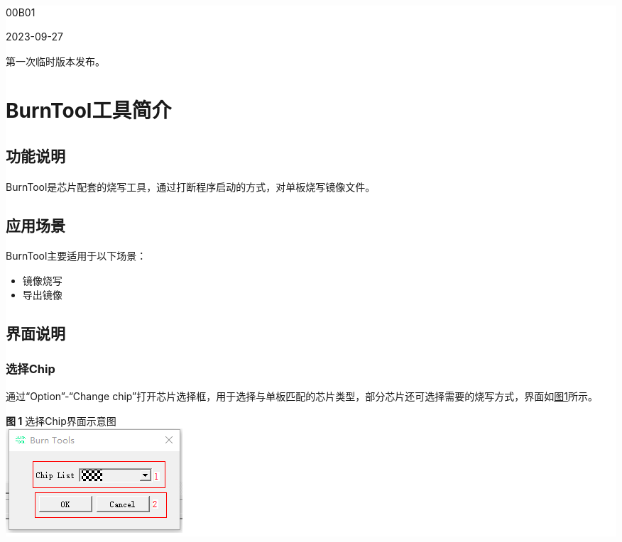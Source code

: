 <tr id="row5947359616410"><td class="cellrowborder" valign="top" width="19.009999999999998%" headers="mcps1.1.4.1.1 "><p id="p2149706016410"><a name="p2149706016410"></a><a name="p2149706016410"></a>00B01</p>
</td>
<td class="cellrowborder" valign="top" width="25.629999999999995%" headers="mcps1.1.4.1.2 "><p id="p648803616410"><a name="p648803616410"></a><a name="p648803616410"></a>2023-09-27</p>
</td>
<td class="cellrowborder" valign="top" width="55.36%" headers="mcps1.1.4.1.3 "><p id="p1946537916410"><a name="p1946537916410"></a><a name="p1946537916410"></a>第一次临时版本发布。</p>
</td>
</tr>
</tbody>
</table>

# BurnTool工具简介<a name="ZH-CN_TOPIC_0000001713045789"></a>




## 功能说明<a name="ZH-CN_TOPIC_0000001713125793"></a>

BurnTool是芯片配套的烧写工具，通过打断程序启动的方式，对单板烧写镜像文件。

## 应用场景<a name="ZH-CN_TOPIC_0000001665006266"></a>

BurnTool主要适用于以下场景：

-   镜像烧写
-   导出镜像

## 界面说明<a name="ZH-CN_TOPIC_0000001665165990"></a>









### 选择Chip<a name="ZH-CN_TOPIC_0000001985906928"></a>

通过“Option”-“Change chip”打开芯片选择框，用于选择与单板匹配的芯片类型，部分芯片还可选择需要的烧写方式，界面如[图1](#zh-cn_topic_0000001906927033_fig131614316534)所示。

**图 1**  选择Chip界面示意图<a name="zh-cn_topic_0000001906927033_fig131614316534"></a>  
![](figures/选择Chip界面示意图.png "选择Chip界面示意图")
